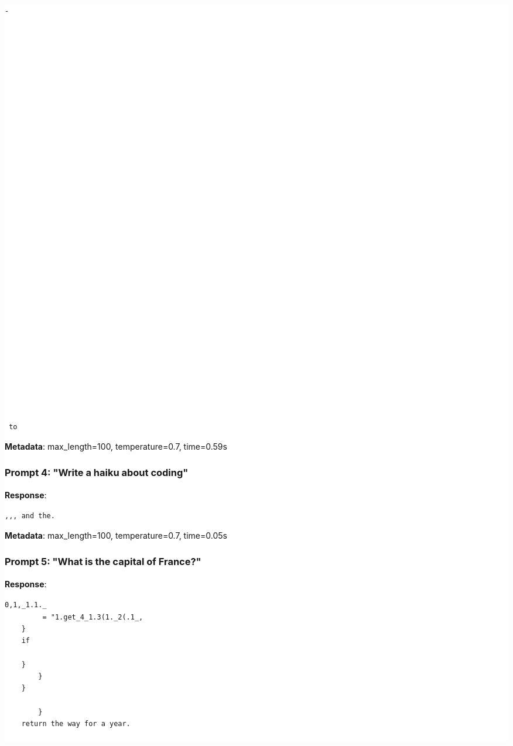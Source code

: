 ```
-











  






















 to
```

**Metadata**: max_length=100, temperature=0.7, time=0.59s

### Prompt 4: "Write a haiku about coding"

**Response**:
```
,,, and the.
```

**Metadata**: max_length=100, temperature=0.7, time=0.05s

### Prompt 5: "What is the capital of France?"

**Response**:
```
0,1,_1.1._
         = "1.get_4_1.3(1._2(.1_,
    }
    if
    
    }
        }
    }
        
        }
    return the way for a year.
            
```